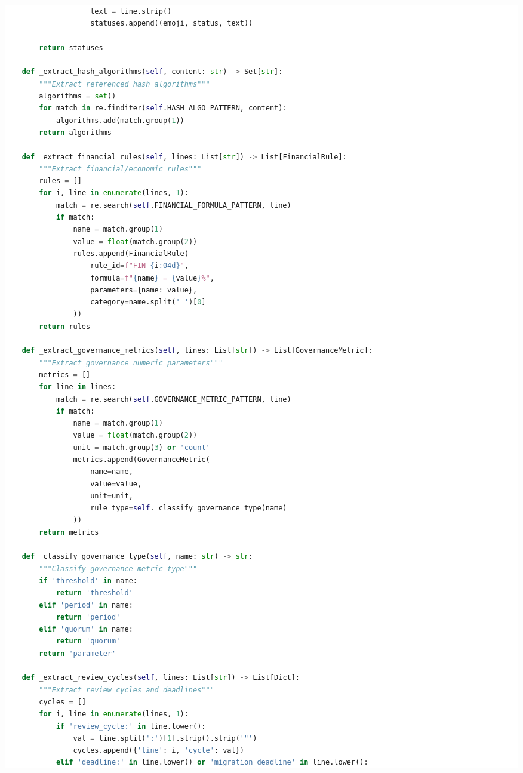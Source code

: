 ```python
                    text = line.strip()
                    statuses.append((emoji, status, text))

        return statuses

    def _extract_hash_algorithms(self, content: str) -> Set[str]:
        """Extract referenced hash algorithms"""
        algorithms = set()
        for match in re.finditer(self.HASH_ALGO_PATTERN, content):
            algorithms.add(match.group(1))
        return algorithms

    def _extract_financial_rules(self, lines: List[str]) -> List[FinancialRule]:
        """Extract financial/economic rules"""
        rules = []
        for i, line in enumerate(lines, 1):
            match = re.search(self.FINANCIAL_FORMULA_PATTERN, line)
            if match:
                name = match.group(1)
                value = float(match.group(2))
                rules.append(FinancialRule(
                    rule_id=f"FIN-{i:04d}",
                    formula=f"{name} = {value}%",
                    parameters={name: value},
                    category=name.split('_')[0]
                ))
        return rules

    def _extract_governance_metrics(self, lines: List[str]) -> List[GovernanceMetric]:
        """Extract governance numeric parameters"""
        metrics = []
        for line in lines:
            match = re.search(self.GOVERNANCE_METRIC_PATTERN, line)
            if match:
                name = match.group(1)
                value = float(match.group(2))
                unit = match.group(3) or 'count'
                metrics.append(GovernanceMetric(
                    name=name,
                    value=value,
                    unit=unit,
                    rule_type=self._classify_governance_type(name)
                ))
        return metrics

    def _classify_governance_type(self, name: str) -> str:
        """Classify governance metric type"""
        if 'threshold' in name:
            return 'threshold'
        elif 'period' in name:
            return 'period'
        elif 'quorum' in name:
            return 'quorum'
        return 'parameter'

    def _extract_review_cycles(self, lines: List[str]) -> List[Dict]:
        """Extract review cycles and deadlines"""
        cycles = []
        for i, line in enumerate(lines, 1):
            if 'review_cycle:' in line.lower():
                val = line.split(':')[1].strip().strip('"')
                cycles.append({'line': i, 'cycle': val})
            elif 'deadline:' in line.lower() or 'migration deadline' in line.lower():
```